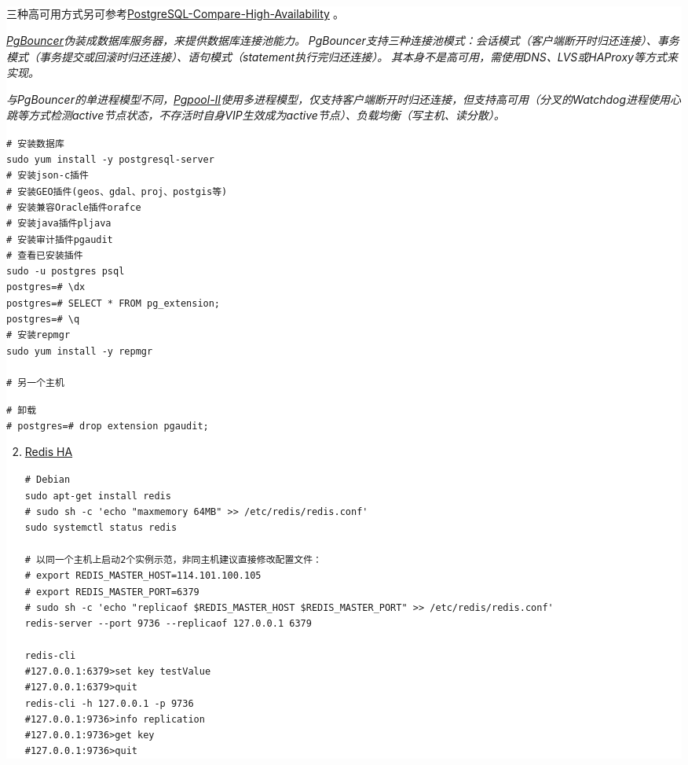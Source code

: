    三种高可用方式另可参考[PostgreSQL-Compare-High-Availability](https://postgresql.scalegrid.io/hubfs/PostgreSQL-Compare-High-Availability-Frameworks-Infographic-ScaleGrid-DBaaS.pdf) 。

   _[PgBouncer](https://www.pgbouncer.org)伪装成数据库服务器，来提供数据库连接池能力。 
PgBouncer支持三种连接池模式：会话模式（客户端断开时归还连接）、事务模式（事务提交或回滚时归还连接）、语句模式（statement执行完归还连接）。 
其本身不是高可用，需使用DNS、LVS或HAProxy等方式来实现。_

   _与PgBouncer的单进程模型不同，[Pgpool-II](https://pgpool.net)使用多进程模型，仅支持客户端断开时归还连接，但支持高可用（分叉的Watchdog进程使用心跳等方式检测active节点状态，不存活时自身VIP生效成为active节点）、负载均衡（写主机、读分散）。_

   ```shell
   # 安装数据库
   sudo yum install -y postgresql-server
   # 安装json-c插件
   # 安装GEO插件(geos、gdal、proj、postgis等)
   # 安装兼容Oracle插件orafce
   # 安装java插件pljava
   # 安装审计插件pgaudit
   # 查看已安装插件
   sudo -u postgres psql
   postgres=# \dx
   postgres=# SELECT * FROM pg_extension;
   postgres=# \q
   # 安装repmgr
   sudo yum install -y repmgr
   
   # 另一个主机
   
   ```

   ```shell
   # 卸载
   # postgres=# drop extension pgaudit;
   ```

2. [Redis HA](https://redis.io/docs/management/replication)

   ```shell
   # Debian
   sudo apt-get install redis
   # sudo sh -c 'echo "maxmemory 64MB" >> /etc/redis/redis.conf'
   sudo systemctl status redis
   
   # 以同一个主机上启动2个实例示范，非同主机建议直接修改配置文件：
   # export REDIS_MASTER_HOST=114.101.100.105
   # export REDIS_MASTER_PORT=6379
   # sudo sh -c 'echo "replicaof $REDIS_MASTER_HOST $REDIS_MASTER_PORT" >> /etc/redis/redis.conf'
   redis-server --port 9736 --replicaof 127.0.0.1 6379
   
   redis-cli
   #127.0.0.1:6379>set key testValue
   #127.0.0.1:6379>quit
   redis-cli -h 127.0.0.1 -p 9736
   #127.0.0.1:9736>info replication
   #127.0.0.1:9736>get key
   #127.0.0.1:9736>quit
   ```
   